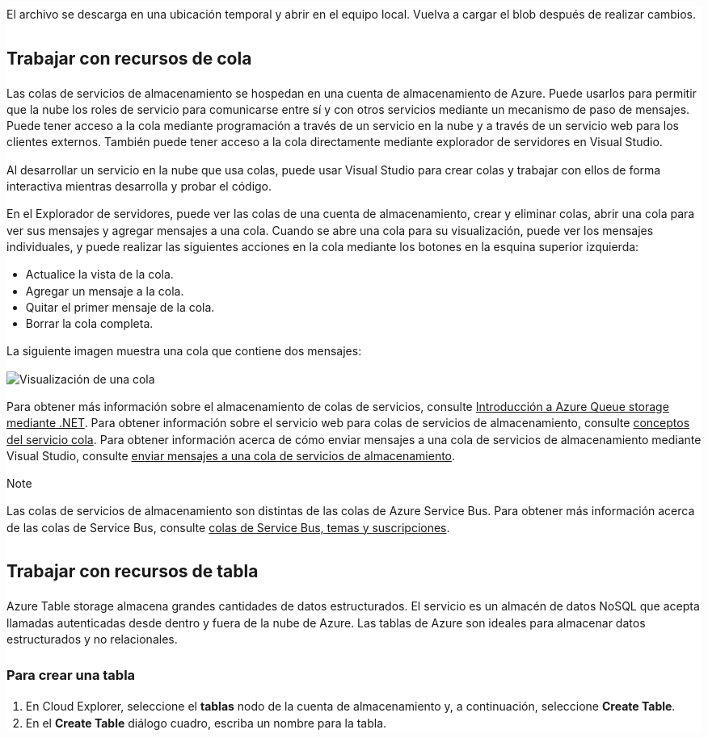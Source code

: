 El archivo se descarga en una ubicación temporal y abrir en el equipo local. Vuelva a cargar el blob después de realizar cambios.

## <a name="work-with-queue-resources"></a>Trabajar con recursos de cola

Las colas de servicios de almacenamiento se hospedan en una cuenta de almacenamiento de Azure. Puede usarlos para permitir que la nube los roles de servicio para comunicarse entre sí y con otros servicios mediante un mecanismo de paso de mensajes. Puede tener acceso a la cola mediante programación a través de un servicio en la nube y a través de un servicio web para los clientes externos. También puede tener acceso a la cola directamente mediante explorador de servidores en Visual Studio.

Al desarrollar un servicio en la nube que usa colas, puede usar Visual Studio para crear colas y trabajar con ellos de forma interactiva mientras desarrolla y probar el código.

En el Explorador de servidores, puede ver las colas de una cuenta de almacenamiento, crear y eliminar colas, abrir una cola para ver sus mensajes y agregar mensajes a una cola. Cuando se abre una cola para su visualización, puede ver los mensajes individuales, y puede realizar las siguientes acciones en la cola mediante los botones en la esquina superior izquierda:

* Actualice la vista de la cola.
* Agregar un mensaje a la cola.
* Quitar el primer mensaje de la cola.
* Borrar la cola completa.

La siguiente imagen muestra una cola que contiene dos mensajes:

![Visualización de una cola](./media/vs-azure-tools-storage-resources-server-explorer-browse-manage/IC651470.png)

Para obtener más información sobre el almacenamiento de colas de servicios, consulte [Introducción a Azure Queue storage mediante .NET](http://go.microsoft.com/fwlink/?LinkID=264702). Para obtener información sobre el servicio web para colas de servicios de almacenamiento, consulte [conceptos del servicio cola](http://go.microsoft.com/fwlink/?LinkId=264788). Para obtener información acerca de cómo enviar mensajes a una cola de servicios de almacenamiento mediante Visual Studio, consulte [enviar mensajes a una cola de servicios de almacenamiento](https://docs.microsoft.com/azure/visual-studio/vs-storage-cloud-services-getting-started-queues).

> [!NOTE]
> Las colas de servicios de almacenamiento son distintas de las colas de Azure Service Bus. Para obtener más información acerca de las colas de Service Bus, consulte [colas de Service Bus, temas y suscripciones](https://docs.microsoft.com/azure/service-bus-messaging/service-bus-queues-topics-subscriptions).

## <a name="work-with-table-resources"></a>Trabajar con recursos de tabla

Azure Table storage almacena grandes cantidades de datos estructurados. El servicio es un almacén de datos NoSQL que acepta llamadas autenticadas desde dentro y fuera de la nube de Azure. Las tablas de Azure son ideales para almacenar datos estructurados y no relacionales.

### <a name="to-create-a-table"></a>Para crear una tabla

1. En Cloud Explorer, seleccione el **tablas** nodo de la cuenta de almacenamiento y, a continuación, seleccione **Create Table**.
1. En el **Create Table** diálogo cuadro, escriba un nombre para la tabla.
